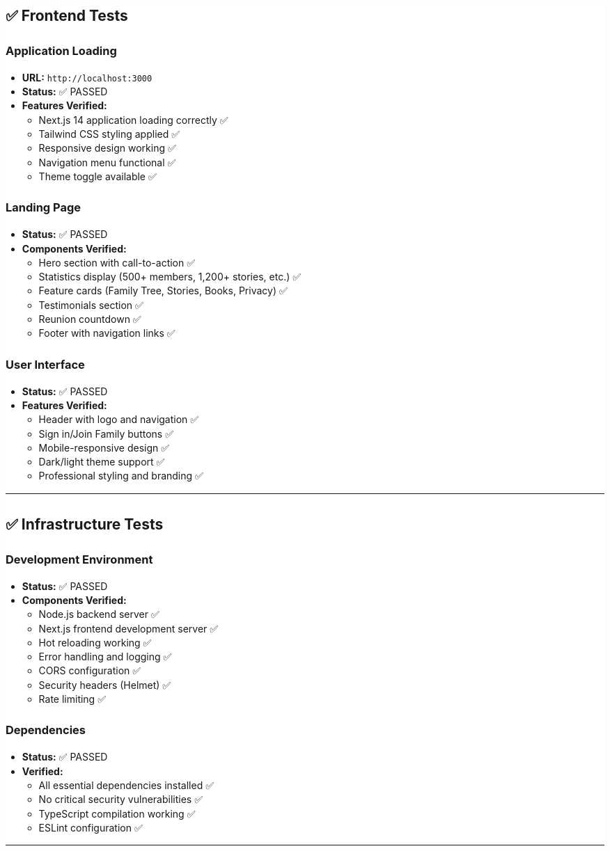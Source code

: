 
## ✅ Frontend Tests

### Application Loading
- **URL:** `http://localhost:3000`
- **Status:** ✅ PASSED
- **Features Verified:**
  - Next.js 14 application loading correctly ✅
  - Tailwind CSS styling applied ✅
  - Responsive design working ✅
  - Navigation menu functional ✅
  - Theme toggle available ✅

### Landing Page
- **Status:** ✅ PASSED
- **Components Verified:**
  - Hero section with call-to-action ✅
  - Statistics display (500+ members, 1,200+ stories, etc.) ✅
  - Feature cards (Family Tree, Stories, Books, Privacy) ✅
  - Testimonials section ✅
  - Reunion countdown ✅
  - Footer with navigation links ✅

### User Interface
- **Status:** ✅ PASSED
- **Features Verified:**
  - Header with logo and navigation ✅
  - Sign in/Join Family buttons ✅
  - Mobile-responsive design ✅
  - Dark/light theme support ✅
  - Professional styling and branding ✅

---

## ✅ Infrastructure Tests

### Development Environment
- **Status:** ✅ PASSED
- **Components Verified:**
  - Node.js backend server ✅
  - Next.js frontend development server ✅
  - Hot reloading working ✅
  - Error handling and logging ✅
  - CORS configuration ✅
  - Security headers (Helmet) ✅
  - Rate limiting ✅

### Dependencies
- **Status:** ✅ PASSED
- **Verified:**
  - All essential dependencies installed ✅
  - No critical security vulnerabilities ✅
  - TypeScript compilation working ✅
  - ESLint configuration ✅

---